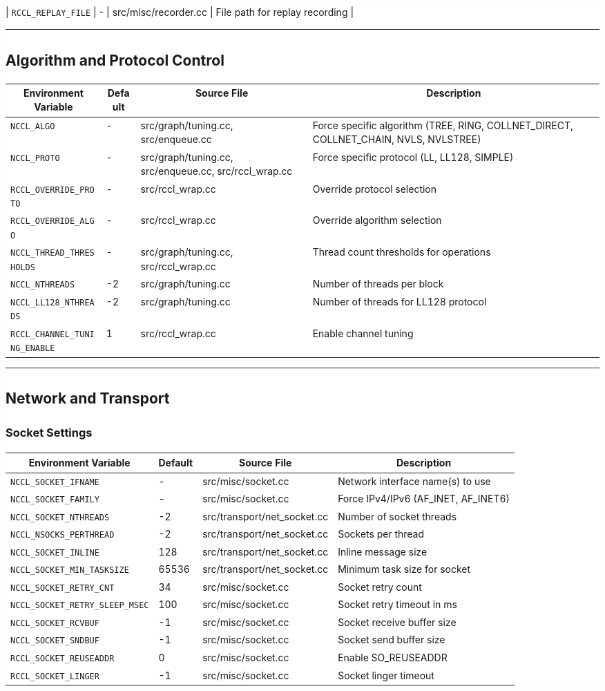 | `RCCL_REPLAY_FILE` | - | src/misc/recorder.cc | File path for replay recording |

---

## Algorithm and Protocol Control

| Environment Variable | Default | Source File | Description |
|---------------------|---------|-------------|-------------|
| `NCCL_ALGO` | - | src/graph/tuning.cc, src/enqueue.cc | Force specific algorithm (TREE, RING, COLLNET_DIRECT, COLLNET_CHAIN, NVLS, NVLSTREE) |
| `NCCL_PROTO` | - | src/graph/tuning.cc, src/enqueue.cc, src/rccl_wrap.cc | Force specific protocol (LL, LL128, SIMPLE) |
| `RCCL_OVERRIDE_PROTO` | - | src/rccl_wrap.cc | Override protocol selection |
| `RCCL_OVERRIDE_ALGO` | - | src/rccl_wrap.cc | Override algorithm selection |
| `NCCL_THREAD_THRESHOLDS` | - | src/graph/tuning.cc, src/rccl_wrap.cc | Thread count thresholds for operations |
| `NCCL_NTHREADS` | -2 | src/graph/tuning.cc | Number of threads per block |
| `NCCL_LL128_NTHREADS` | -2 | src/graph/tuning.cc | Number of threads for LL128 protocol |
| `RCCL_CHANNEL_TUNING_ENABLE` | 1 | src/rccl_wrap.cc | Enable channel tuning |

---

## Network and Transport

### Socket Settings

| Environment Variable | Default | Source File | Description |
|---------------------|---------|-------------|-------------|
| `NCCL_SOCKET_IFNAME` | - | src/misc/socket.cc | Network interface name(s) to use |
| `NCCL_SOCKET_FAMILY` | - | src/misc/socket.cc | Force IPv4/IPv6 (AF_INET, AF_INET6) |
| `NCCL_SOCKET_NTHREADS` | -2 | src/transport/net_socket.cc | Number of socket threads |
| `NCCL_NSOCKS_PERTHREAD` | -2 | src/transport/net_socket.cc | Sockets per thread |
| `NCCL_SOCKET_INLINE` | 128 | src/transport/net_socket.cc | Inline message size |
| `NCCL_SOCKET_MIN_TASKSIZE` | 65536 | src/transport/net_socket.cc | Minimum task size for socket |
| `NCCL_SOCKET_RETRY_CNT` | 34 | src/misc/socket.cc | Socket retry count |
| `NCCL_SOCKET_RETRY_SLEEP_MSEC` | 100 | src/misc/socket.cc | Socket retry timeout in ms |
| `NCCL_SOCKET_RCVBUF` | -1 | src/misc/socket.cc | Socket receive buffer size |
| `NCCL_SOCKET_SNDBUF` | -1 | src/misc/socket.cc | Socket send buffer size |
| `RCCL_SOCKET_REUSEADDR` | 0 | src/misc/socket.cc | Enable SO_REUSEADDR |
| `RCCL_SOCKET_LINGER` | -1 | src/misc/socket.cc | Socket linger timeout |
